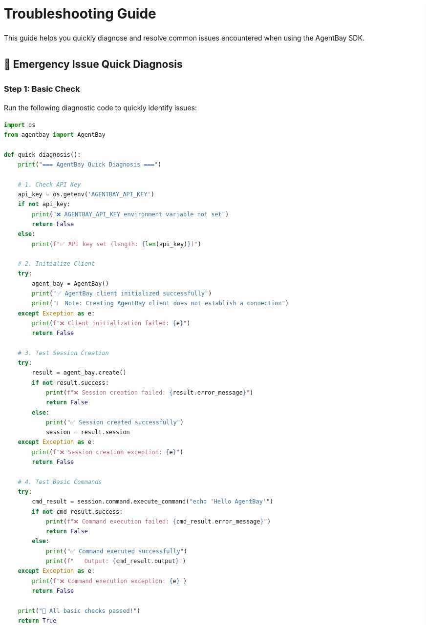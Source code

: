 # Troubleshooting Guide

This guide helps you quickly diagnose and resolve common issues encountered when using the AgentBay SDK.

## 🚨 Emergency Issue Quick Diagnosis

### Step 1: Basic Check
Run the following diagnostic code to quickly identify issues:

```python
import os
from agentbay import AgentBay

def quick_diagnosis():
    print("=== AgentBay Quick Diagnosis ===")

    # 1. Check API Key
    api_key = os.getenv('AGENTBAY_API_KEY')
    if not api_key:
        print("❌ AGENTBAY_API_KEY environment variable not set")
        return False
    else:
        print(f"✅ API key set (length: {len(api_key)})")

    # 2. Initialize Client
    try:
        agent_bay = AgentBay()
        print("✅ AgentBay client initialized successfully")
        print("ℹ️  Note: Creating AgentBay client does not establish a connection")
    except Exception as e:
        print(f"❌ Client initialization failed: {e}")
        return False

    # 3. Test Session Creation
    try:
        result = agent_bay.create()
        if not result.success:
            print(f"❌ Session creation failed: {result.error_message}")
            return False
        else:
            print("✅ Session created successfully")
            session = result.session
    except Exception as e:
        print(f"❌ Session creation exception: {e}")
        return False

    # 4. Test Basic Commands
    try:
        cmd_result = session.command.execute_command("echo 'Hello AgentBay'")
        if not cmd_result.success:
            print(f"❌ Command execution failed: {cmd_result.error_message}")
            return False
        else:
            print("✅ Command executed successfully")
            print(f"   Output: {cmd_result.output}")
    except Exception as e:
        print(f"❌ Command execution exception: {e}")
        return False

    print("🎉 All basic checks passed!")
    return True
```